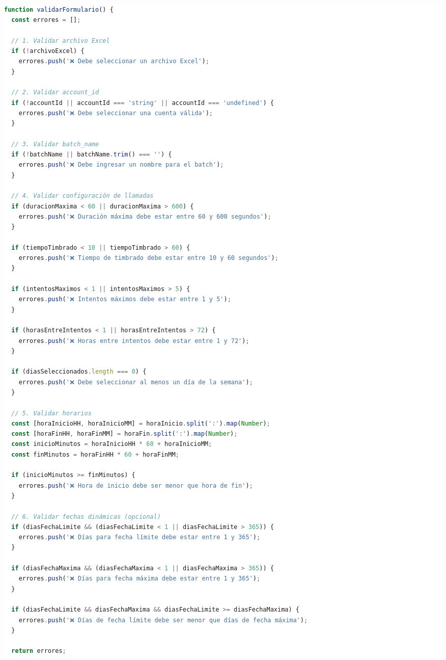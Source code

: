 ```javascript
function validarFormulario() {
  const errores = [];
  
  // 1. Validar archivo Excel
  if (!archivoExcel) {
    errores.push('❌ Debe seleccionar un archivo Excel');
  }
  
  // 2. Validar account_id
  if (!accountId || accountId === 'string' || accountId === 'undefined') {
    errores.push('❌ Debe seleccionar una cuenta válida');
  }
  
  // 3. Validar batch_name
  if (!batchName || batchName.trim() === '') {
    errores.push('❌ Debe ingresar un nombre para el batch');
  }
  
  // 4. Validar configuración de llamadas
  if (duracionMaxima < 60 || duracionMaxima > 600) {
    errores.push('❌ Duración máxima debe estar entre 60 y 600 segundos');
  }
  
  if (tiempoTimbrado < 10 || tiempoTimbrado > 60) {
    errores.push('❌ Tiempo de timbrado debe estar entre 10 y 60 segundos');
  }
  
  if (intentosMaximos < 1 || intentosMaximos > 5) {
    errores.push('❌ Intentos máximos debe estar entre 1 y 5');
  }
  
  if (horasEntreIntentos < 1 || horasEntreIntentos > 72) {
    errores.push('❌ Horas entre intentos debe estar entre 1 y 72');
  }
  
  if (diasSeleccionados.length === 0) {
    errores.push('❌ Debe seleccionar al menos un día de la semana');
  }
  
  // 5. Validar horarios
  const [horaInicioHH, horaInicioMM] = horaInicio.split(':').map(Number);
  const [horaFinHH, horaFinMM] = horaFin.split(':').map(Number);
  const inicioMinutos = horaInicioHH * 60 + horaInicioMM;
  const finMinutos = horaFinHH * 60 + horaFinMM;
  
  if (inicioMinutos >= finMinutos) {
    errores.push('❌ Hora de inicio debe ser menor que hora de fin');
  }
  
  // 6. Validar fechas dinámicas (opcional)
  if (diasFechaLimite && (diasFechaLimite < 1 || diasFechaLimite > 365)) {
    errores.push('❌ Días para fecha límite debe estar entre 1 y 365');
  }
  
  if (diasFechaMaxima && (diasFechaMaxima < 1 || diasFechaMaxima > 365)) {
    errores.push('❌ Días para fecha máxima debe estar entre 1 y 365');
  }
  
  if (diasFechaLimite && diasFechaMaxima && diasFechaLimite >= diasFechaMaxima) {
    errores.push('❌ Días de fecha límite debe ser menor que días de fecha máxima');
  }
  
  return errores;
```